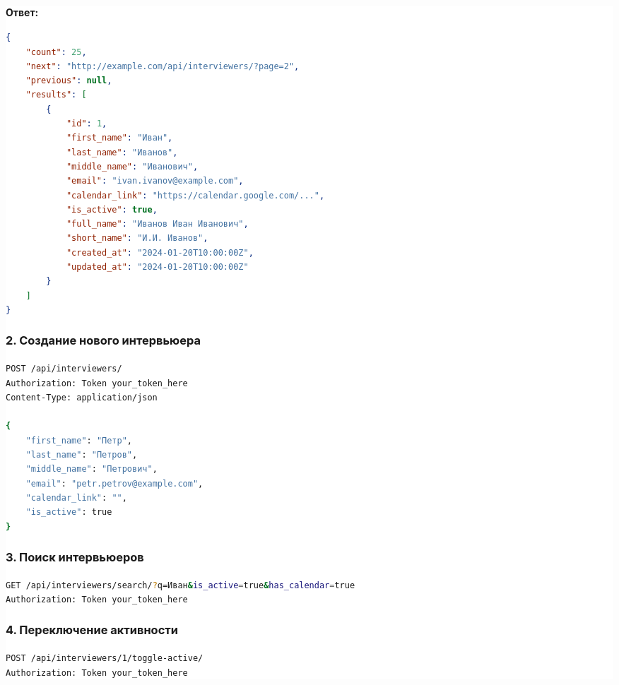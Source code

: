 **Ответ:**
```json
{
    "count": 25,
    "next": "http://example.com/api/interviewers/?page=2",
    "previous": null,
    "results": [
        {
            "id": 1,
            "first_name": "Иван",
            "last_name": "Иванов",
            "middle_name": "Иванович",
            "email": "ivan.ivanov@example.com",
            "calendar_link": "https://calendar.google.com/...",
            "is_active": true,
            "full_name": "Иванов Иван Иванович",
            "short_name": "И.И. Иванов",
            "created_at": "2024-01-20T10:00:00Z",
            "updated_at": "2024-01-20T10:00:00Z"
        }
    ]
}
```

### 2. **Создание нового интервьюера**

```bash
POST /api/interviewers/
Authorization: Token your_token_here
Content-Type: application/json

{
    "first_name": "Петр",
    "last_name": "Петров",
    "middle_name": "Петрович",
    "email": "petr.petrov@example.com",
    "calendar_link": "",
    "is_active": true
}
```

### 3. **Поиск интервьюеров**

```bash
GET /api/interviewers/search/?q=Иван&is_active=true&has_calendar=true
Authorization: Token your_token_here
```

### 4. **Переключение активности**

```bash
POST /api/interviewers/1/toggle-active/
Authorization: Token your_token_here
```
